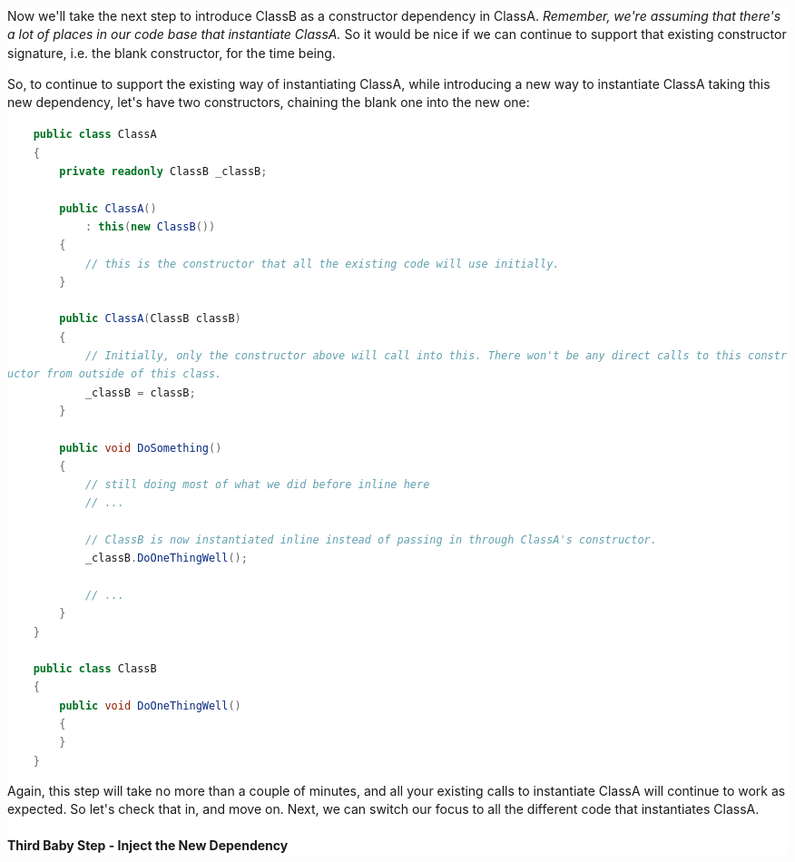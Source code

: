 Now we'll take the next step to introduce ClassB as a constructor dependency in ClassA. *Remember, we're assuming that there's a lot of places in our code base that instantiate ClassA.* So it would be nice if we can continue to support that existing constructor signature, i.e. the blank constructor, for the time being.

So, to continue to support the existing way of instantiating ClassA, while introducing a new way to instantiate ClassA taking this new dependency, let's have two constructors, chaining the blank one into the new one:

```c#
    public class ClassA
    {
        private readonly ClassB _classB;

        public ClassA()
            : this(new ClassB())
        {
            // this is the constructor that all the existing code will use initially.
        }

        public ClassA(ClassB classB)
        {
            // Initially, only the constructor above will call into this. There won't be any direct calls to this constructor from outside of this class.
            _classB = classB;
        }

        public void DoSomething()
        {
            // still doing most of what we did before inline here
            // ...

            // ClassB is now instantiated inline instead of passing in through ClassA's constructor.
            _classB.DoOneThingWell();

            // ...
        }
    }

    public class ClassB
    {
        public void DoOneThingWell()
        {
        }
    }
```

Again, this step will take no more than a couple of minutes, and all your existing calls to instantiate ClassA will continue to work as expected. So let's check that in, and move on. Next, we can switch our focus to all the different code that instantiates ClassA.

#### Third Baby Step - Inject the New Dependency
